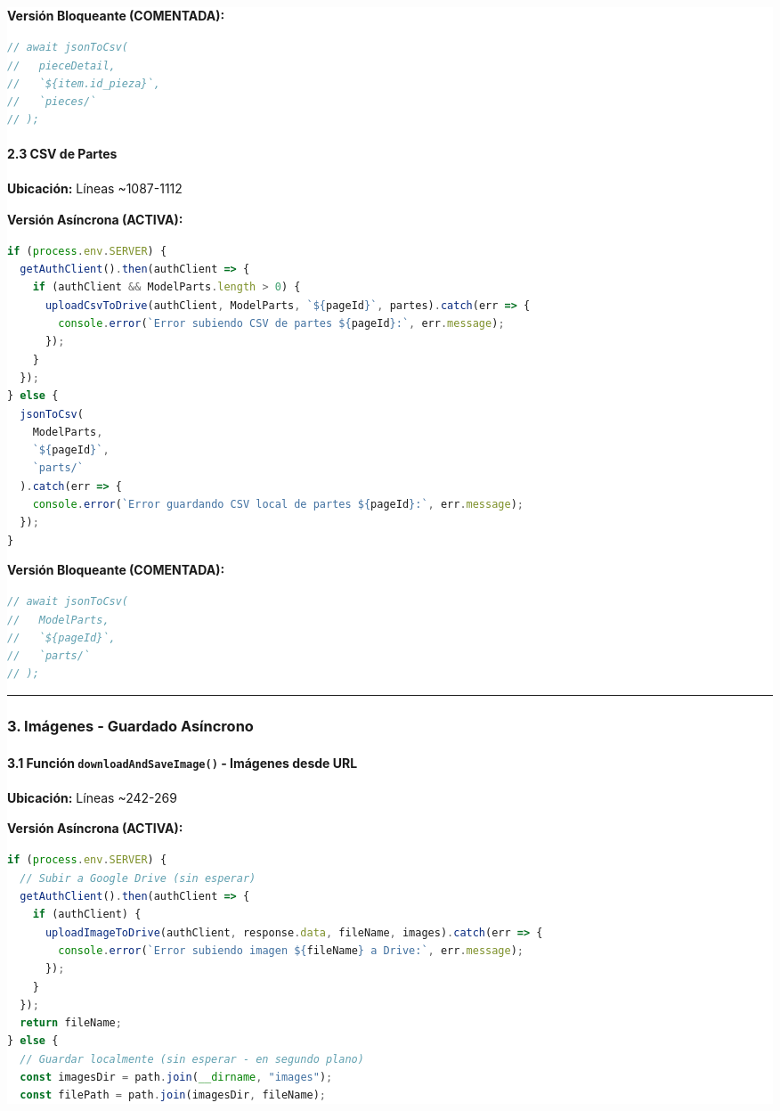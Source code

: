 **Versión Bloqueante (COMENTADA):**
```javascript
// await jsonToCsv(
//   pieceDetail,
//   `${item.id_pieza}`,
//   `pieces/`
// );
```

#### 2.3 CSV de Partes
**Ubicación:** Líneas ~1087-1112

**Versión Asíncrona (ACTIVA):**
```javascript
if (process.env.SERVER) {
  getAuthClient().then(authClient => {
    if (authClient && ModelParts.length > 0) {
      uploadCsvToDrive(authClient, ModelParts, `${pageId}`, partes).catch(err => {
        console.error(`Error subiendo CSV de partes ${pageId}:`, err.message);
      });
    }
  });
} else {
  jsonToCsv(
    ModelParts,
    `${pageId}`,
    `parts/`
  ).catch(err => {
    console.error(`Error guardando CSV local de partes ${pageId}:`, err.message);
  });
}
```

**Versión Bloqueante (COMENTADA):**
```javascript
// await jsonToCsv(
//   ModelParts,
//   `${pageId}`,
//   `parts/`
// );
```

---

### 3. **Imágenes - Guardado Asíncrono**

#### 3.1 Función `downloadAndSaveImage()` - Imágenes desde URL

**Ubicación:** Líneas ~242-269

**Versión Asíncrona (ACTIVA):**
```javascript
if (process.env.SERVER) {
  // Subir a Google Drive (sin esperar)
  getAuthClient().then(authClient => {
    if (authClient) {
      uploadImageToDrive(authClient, response.data, fileName, images).catch(err => {
        console.error(`Error subiendo imagen ${fileName} a Drive:`, err.message);
      });
    }
  });
  return fileName;
} else {
  // Guardar localmente (sin esperar - en segundo plano)
  const imagesDir = path.join(__dirname, "images");
  const filePath = path.join(imagesDir, fileName);
```